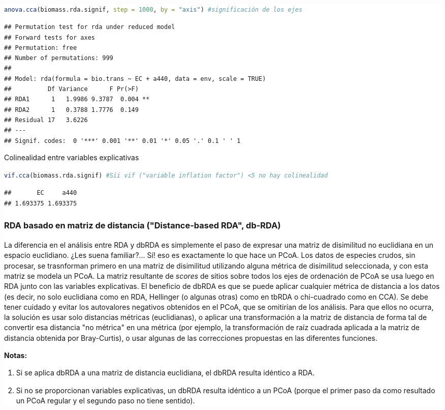 

```r
anova.cca(biomass.rda.signif, step = 1000, by = "axis") #significación de los ejes
```

```
## Permutation test for rda under reduced model
## Forward tests for axes
## Permutation: free
## Number of permutations: 999
## 
## Model: rda(formula = bio.trans ~ EC + a440, data = env, scale = TRUE)
##          Df Variance      F Pr(>F)   
## RDA1      1   1.9986 9.3787  0.004 **
## RDA2      1   0.3788 1.7776  0.149   
## Residual 17   3.6226                 
## ---
## Signif. codes:  0 '***' 0.001 '**' 0.01 '*' 0.05 '.' 0.1 ' ' 1
```

Colinealidad entre variables explicativas


```r
vif.cca(biomass.rda.signif) #Sii vif ("variable inflation factor") <5 no hay colinealidad
```

```
##       EC     a440 
## 1.693375 1.693375
```

### RDA basado en matriz de distancia ("Distance-based RDA", db-RDA)

La diferencia en el análisis entre RDA y dbRDA es simplemente el paso de expresar una matriz de disimilitud no euclidiana en un espacio euclidiano. ¿Les suena familiar?... Sí! eso es exactamente lo que hace un PCoA.
Los datos de especies crudos, sin procesar, se trasnforman primero en una matriz de disimilitud utilizando alguna métrica de disimilitud seleccionada, y con esta matriz se modela un PCoA. La matriz resultante de *scores* de sitios sobre todos los ejes de ordenación de PCoA se usa luego en RDA junto con las variables explicativas. El beneficio de dbRDA es que se puede aplicar cualquier métrica de distancia a los datos (es decir, no solo euclidiana como en RDA, Hellinger (o algunas otras) como en tbRDA o chi-cuadrado como en CCA). Se debe tener cuidado y evitar los autovalores negativos obtenidos en el PCoA, que se omitirían de los análisis. Para que ellos no ocurra, la solución es usar solo distancias métricas (euclidianas), o aplicar una transformación a la matriz de distancia de forma tal de convertir esa distancia "no métrica" en una métrica (por ejemplo, la transformación de raíz cuadrada aplicada a la matriz de distancia obtenida por Bray-Curtis), o usar algunas de las correcciones propuestas en las diferentes funciones.

**Notas:**
1. Si se aplica dbRDA a una matriz de distancia euclidiana, el dbRDA resulta idéntico a RDA.

2. Si no se proporcionan variables explicativas, un dbRDA resulta idéntico a un PCoA
(porque el primer paso da como resultado un PCoA regular y el segundo paso no tiene sentido).
